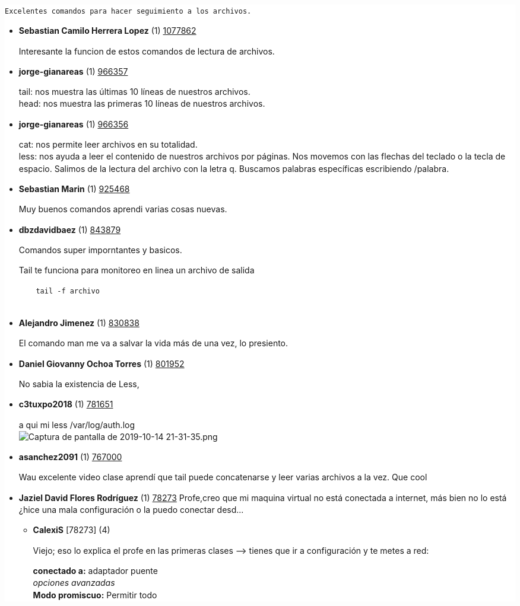 	Excelentes comandos para hacer seguimiento a los archivos.

* **Sebastian Camilo Herrera Lopez** (1) [1077862](https://platzi.com/comentario/1077862/) 

	Interesante la funcion de estos comandos de lectura de archivos.

* **jorge-gianareas** (1) [966357](https://platzi.com/comentario/966357/) 

	tail: nos muestra las últimas 10 líneas de nuestros archivos.  
	head: nos muestra las primeras 10 líneas de nuestros archivos.

* **jorge-gianareas** (1) [966356](https://platzi.com/comentario/966356/) 

	cat: nos permite leer archivos en su totalidad.  
	less: nos ayuda a leer el contenido de nuestros archivos por páginas. Nos movemos con las flechas del teclado o la tecla de espacio. Salimos de la lectura del archivo con la letra q. Buscamos palabras específicas escribiendo /palabra.

* **Sebastian Marin** (1) [925468](https://platzi.com/comentario/925468/) 

	Muy buenos comandos aprendi varias cosas nuevas.

* **dbzdavidbaez** (1) [843879](https://platzi.com/comentario/843879/) 

	Comandos super imporntantes y basicos.
	
	Tail te funciona para monitoreo en linea un archivo de salida
	``` 
	    tail -f archivo
	    
	```

* **Alejandro Jimenez** (1) [830838](https://platzi.com/comentario/830838/) 

	El comando man me va a salvar la vida más de una vez, lo presiento.

* **Daniel Giovanny Ochoa Torres** (1) [801952](https://platzi.com/comentario/801952/) 

	No sabia la existencia de Less,

* **c3tuxpo2018** (1) [781651](https://platzi.com/comentario/781651/) 

	a qui mi less /var/log/auth.log  
	![Captura de pantalla de 2019-10-14 21-31-35.png](https://static.platzi.com/media/user_upload/Captura%20de%20pantalla%20de%202019-10-14%2021-31-35-8f052e65-2c9b-40c8-9d84-162b11cdf2a6.jpg)

* **asanchez2091** (1) [767000](https://platzi.com/comentario/767000/) 

	Wau excelente video clase aprendí que tail puede concatenarse y leer varias archivos a la vez. Que cool

* **Jaziel David Flores Rodríguez** (1) [78273](https://platzi.com/comentario/918171/) 
Profe,creo que mi maquina virtual no está conectada a internet, más bien no lo está ¿hice una mala configuración o la puedo conectar desd...

	* **CalexiS** [78273] (4)

		Viejo; eso lo explica el profe en las primeras clases --> tienes que ir a configuración y te metes a red:
		
		**conectado a:** adaptador puente  
		_opciones avanzadas_  
		**Modo promiscuo:** Permitir todo
